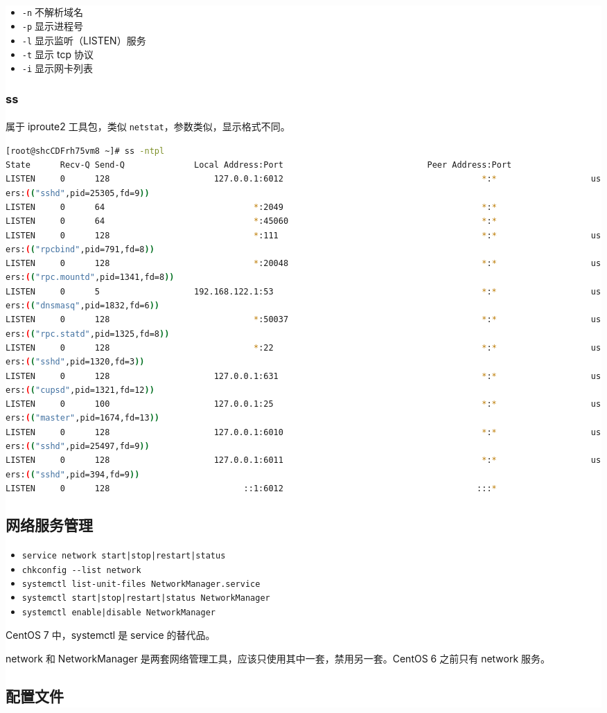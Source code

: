- `-n` 不解析域名
- `-p` 显示进程号
- `-l` 显示监听（LISTEN）服务
- `-t` 显示 tcp 协议
- `-i` 显示网卡列表

### ss

属于 iproute2 工具包，类似 `netstat`，参数类似，显示格式不同。

```bash
[root@shcCDFrh75vm8 ~]# ss -ntpl
State      Recv-Q Send-Q              Local Address:Port                             Peer Address:Port
LISTEN     0      128                     127.0.0.1:6012                                        *:*                   users:(("sshd",pid=25305,fd=9))
LISTEN     0      64                              *:2049                                        *:*
LISTEN     0      64                              *:45060                                       *:*
LISTEN     0      128                             *:111                                         *:*                   users:(("rpcbind",pid=791,fd=8))
LISTEN     0      128                             *:20048                                       *:*                   users:(("rpc.mountd",pid=1341,fd=8))
LISTEN     0      5                   192.168.122.1:53                                          *:*                   users:(("dnsmasq",pid=1832,fd=6))
LISTEN     0      128                             *:50037                                       *:*                   users:(("rpc.statd",pid=1325,fd=8))
LISTEN     0      128                             *:22                                          *:*                   users:(("sshd",pid=1320,fd=3))
LISTEN     0      128                     127.0.0.1:631                                         *:*                   users:(("cupsd",pid=1321,fd=12))
LISTEN     0      100                     127.0.0.1:25                                          *:*                   users:(("master",pid=1674,fd=13))
LISTEN     0      128                     127.0.0.1:6010                                        *:*                   users:(("sshd",pid=25497,fd=9))
LISTEN     0      128                     127.0.0.1:6011                                        *:*                   users:(("sshd",pid=394,fd=9))
LISTEN     0      128                           ::1:6012                                       :::*
```

## 网络服务管理

- `service network start|stop|restart|status`
- `chkconfig --list network`
- `systemctl list-unit-files NetworkManager.service`
- `systemctl start|stop|restart|status NetworkManager`
- `systemctl enable|disable NetworkManager`

CentOS 7 中，systemctl 是 service 的替代品。

network 和 NetworkManager 是两套网络管理工具，应该只使用其中一套，禁用另一套。CentOS 6 之前只有 network 服务。

## 配置文件
